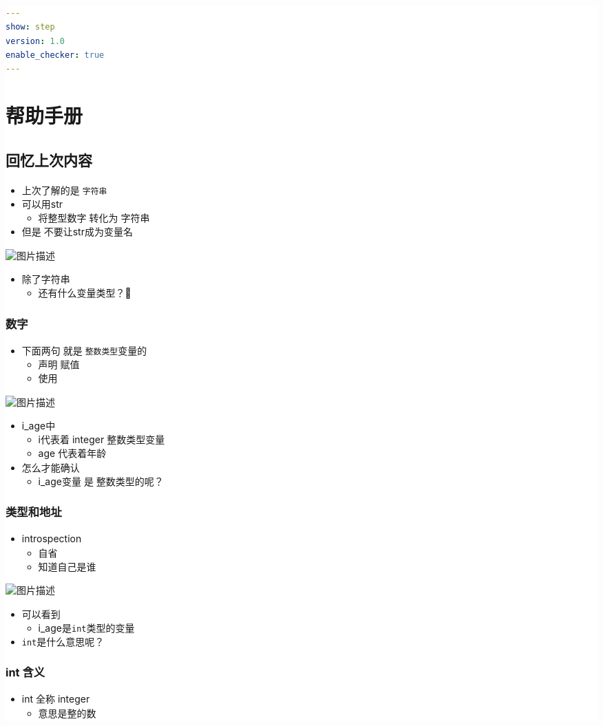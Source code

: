 ```yaml
---
show: step
version: 1.0
enable_checker: true
---
```


# 帮助手册

## 回忆上次内容

- 上次了解的是 `字符串`
- 可以用str
	- 将整型数字 转化为 字符串
- 但是 不要让str成为变量名

![图片描述](https://doc.shiyanlou.com/courses/uid1190679-20231129-1701256447307)

- 除了字符串
	- 还有什么变量类型？🤔

### 数字

- 下面两句 就是 `整数类型`变量的
  - 声明 赋值
  - 使用

![图片描述](https://doc.shiyanlou.com/courses/uid1190679-20221030-1667135478446)

- i_age中
	- i代表着 integer 整数类型变量
	- age 代表着年龄
- 怎么才能确认
	- i_age变量 是 整数类型的呢？

### 类型和地址

- introspection
	- 自省
	- 知道自己是谁

![图片描述](https://doc.shiyanlou.com/courses/uid1190679-20230704-1688476617500)

- 可以看到
	- i_age是`int`类型的变量
- `int`是什么意思呢？

### int 含义

- int 全称 integer
	- 意思是整的数
